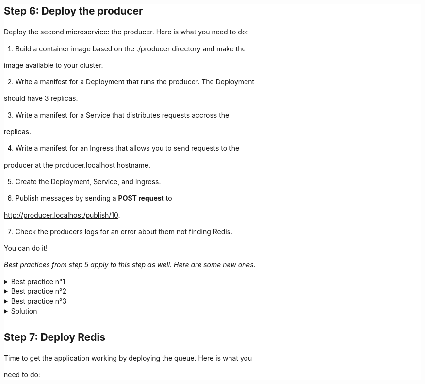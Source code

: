 

## Step 6: Deploy the producer



Deploy the second microservice: the producer. Here is what you need to do:



1. Build a container image based on the ./producer directory and make the

image available to your cluster.

2. Write a manifest for a Deployment that runs the producer. The Deployment

should have 3 replicas.

3. Write a manifest for a Service that distributes requests accross the

replicas.

4. Write a manifest for an Ingress that allows you to send requests to the

producer at the producer.localhost hostname.

5. Create the Deployment, Service, and Ingress.

6. Publish messages by sending a **POST request** to

<http://producer.localhost/publish/10>.

7. Check the producers logs for an error about them not finding Redis.



You can do it!



_Best practices from step 5 apply to this step as well. Here are some new ones._



<details><summary>Best practice n°1</summary></details>



<details><summary>Best practice n°2</summary></details>



<details><summary>Best practice n°3</summary></details>



<details><summary>Solution</summary></details>



## Step 7: Deploy Redis



Time to get the application working by deploying the queue. Here is what you

need to do:


